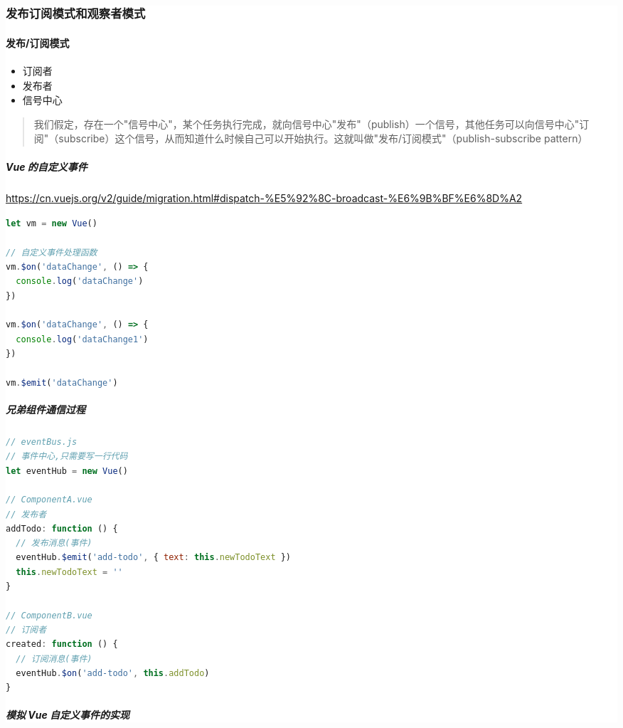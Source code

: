 ### 发布订阅模式和观察者模式

#### 发布/订阅模式

- 订阅者
- 发布者
- 信号中心

> 我们假定，存在一个"信号中心"，某个任务执行完成，就向信号中心"发布"（publish）一个信号，其他任务可以向信号中心"订阅"（subscribe）这个信号，从而知道什么时候自己可以开始执行。这就叫做"发布/订阅模式"（publish-subscribe pattern） 

##### Vue 的自定义事件

https://cn.vuejs.org/v2/guide/migration.html#dispatch-%E5%92%8C-broadcast-%E6%9B%BF%E6%8D%A2

```js
let vm = new Vue() 

// 自定义事件处理函数
vm.$on('dataChange', () => { 
  console.log('dataChange') 
})

vm.$on('dataChange', () => { 
  console.log('dataChange1') 
})

vm.$emit('dataChange')
```

##### 兄弟组件通信过程

```js
// eventBus.js 
// 事件中心,只需要写一行代码
let eventHub = new Vue() 

// ComponentA.vue 
// 发布者 
addTodo: function () { 
  // 发布消息(事件) 
  eventHub.$emit('add-todo', { text: this.newTodoText }) 
  this.newTodoText = '' 
}

// ComponentB.vue 
// 订阅者 
created: function () { 
  // 订阅消息(事件) 
  eventHub.$on('add-todo', this.addTodo) 
}
```

##### 模拟 Vue 自定义事件的实现

